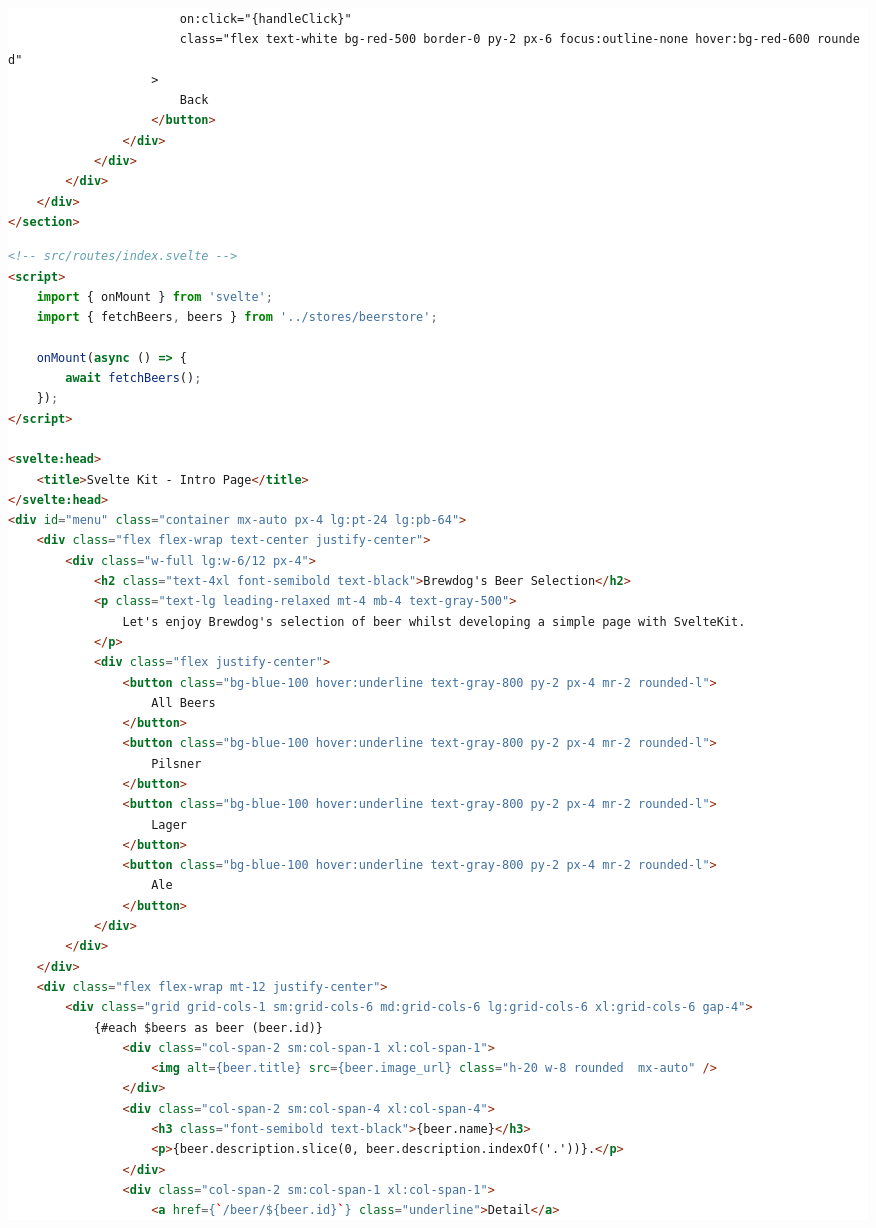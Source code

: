 ```html
						on:click="{handleClick}"
						class="flex text-white bg-red-500 border-0 py-2 px-6 focus:outline-none hover:bg-red-600 rounded"
					>
						Back
					</button>
				</div>
			</div>
		</div>
	</div>
</section>
```

```html
<!-- src/routes/index.svelte -->
<script>
	import { onMount } from 'svelte';
	import { fetchBeers, beers } from '../stores/beerstore';

	onMount(async () => {
		await fetchBeers();
	});
</script>

<svelte:head>
	<title>Svelte Kit - Intro Page</title>
</svelte:head>
<div id="menu" class="container mx-auto px-4 lg:pt-24 lg:pb-64">
	<div class="flex flex-wrap text-center justify-center">
		<div class="w-full lg:w-6/12 px-4">
			<h2 class="text-4xl font-semibold text-black">Brewdog's Beer Selection</h2>
			<p class="text-lg leading-relaxed mt-4 mb-4 text-gray-500">
				Let's enjoy Brewdog's selection of beer whilst developing a simple page with SvelteKit.
			</p>
			<div class="flex justify-center">
				<button class="bg-blue-100 hover:underline text-gray-800 py-2 px-4 mr-2 rounded-l">
					All Beers
				</button>
				<button class="bg-blue-100 hover:underline text-gray-800 py-2 px-4 mr-2 rounded-l">
					Pilsner
				</button>
				<button class="bg-blue-100 hover:underline text-gray-800 py-2 px-4 mr-2 rounded-l">
					Lager
				</button>
				<button class="bg-blue-100 hover:underline text-gray-800 py-2 px-4 mr-2 rounded-l">
					Ale
				</button>
			</div>
		</div>
	</div>
	<div class="flex flex-wrap mt-12 justify-center">
		<div class="grid grid-cols-1 sm:grid-cols-6 md:grid-cols-6 lg:grid-cols-6 xl:grid-cols-6 gap-4">
			{#each $beers as beer (beer.id)}
				<div class="col-span-2 sm:col-span-1 xl:col-span-1">
					<img alt={beer.title} src={beer.image_url} class="h-20 w-8 rounded  mx-auto" />
				</div>
				<div class="col-span-2 sm:col-span-4 xl:col-span-4">
					<h3 class="font-semibold text-black">{beer.name}</h3>
					<p>{beer.description.slice(0, beer.description.indexOf('.'))}.</p>
				</div>
				<div class="col-span-2 sm:col-span-1 xl:col-span-1">
					<a href={`/beer/${beer.id}`} class="underline">Detail</a>
```